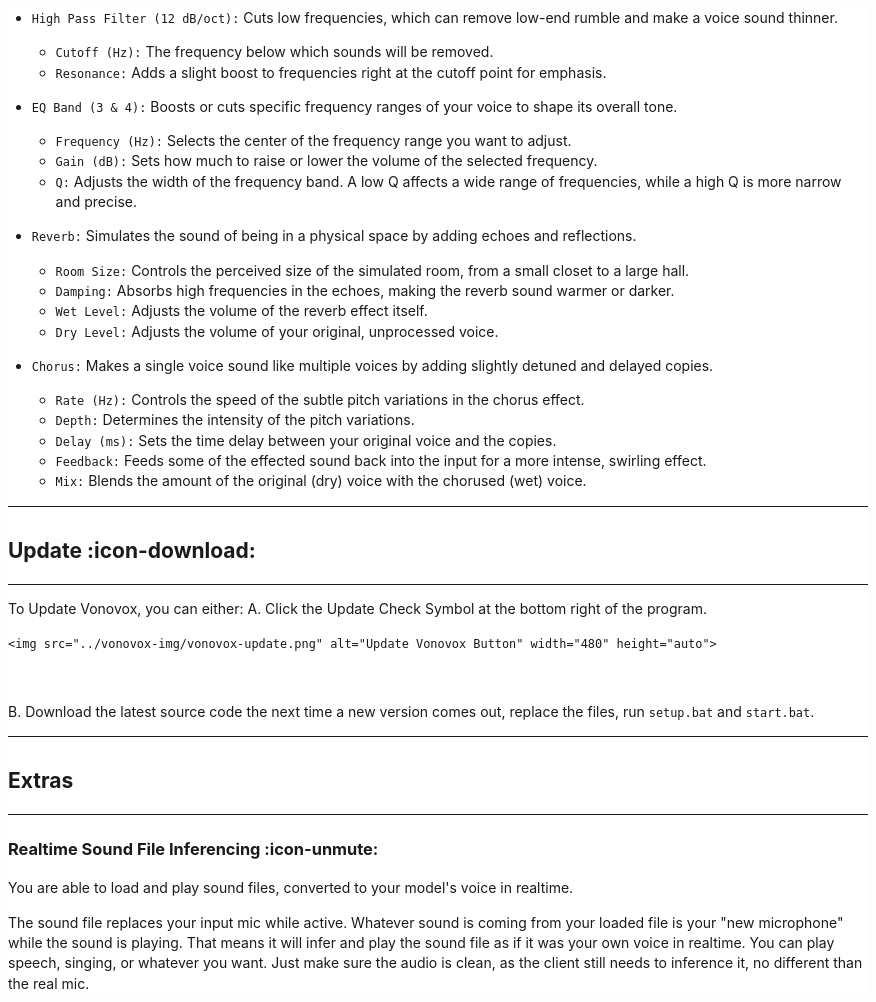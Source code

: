 - `High Pass Filter (12 dB/oct):` Cuts low frequencies, which can remove low-end rumble and make a voice sound thinner.
    - `Cutoff (Hz):` The frequency below which sounds will be removed.
    - `Resonance:` Adds a slight boost to frequencies right at the cutoff point for emphasis.

- `EQ Band (3 & 4):` Boosts or cuts specific frequency ranges of your voice to shape its overall tone.
    - `Frequency (Hz):` Selects the center of the frequency range you want to adjust.
    - `Gain (dB):` Sets how much to raise or lower the volume of the selected frequency.
    - `Q:` Adjusts the width of the frequency band. A low Q affects a wide range of frequencies, while a high Q is more narrow and precise.

- `Reverb:` Simulates the sound of being in a physical space by adding echoes and reflections.
    - `Room Size:` Controls the perceived size of the simulated room, from a small closet to a large hall.
    - `Damping:` Absorbs high frequencies in the echoes, making the reverb sound warmer or darker.
    - `Wet Level:` Adjusts the volume of the reverb effect itself.
    - `Dry Level:` Adjusts the volume of your original, unprocessed voice.

- `Chorus:` Makes a single voice sound like multiple voices by adding slightly detuned and delayed copies.
    - `Rate (Hz):` Controls the speed of the subtle pitch variations in the chorus effect.
    - `Depth:` Determines the intensity of the pitch variations.
    - `Delay (ms):` Sets the time delay between your original voice and the copies.
    - `Feedback:` Feeds some of the effected sound back into the input for a more intense, swirling effect.
    - `Mix:` Blends the amount of the original (dry) voice with the chorused (wet) voice.



***
## Update :icon-download:
***
To Update Vonovox, you can either:
A. Click the Update Check Symbol at the bottom right of the program.

    <img src="../vonovox-img/vonovox-update.png" alt="Update Vonovox Button" width="480" height="auto">

<br>

B. Download the latest source code the next time a new version comes out, replace the files, run `setup.bat` and `start.bat`.


***
## Extras
***

### Realtime Sound File Inferencing :icon-unmute:

You are able to load and play sound files, converted to your model's voice in realtime.

The sound file replaces your input mic while active. Whatever sound is coming from your loaded file is your "new microphone" while the sound is playing. That means it will infer and play the sound file as if it was your own voice in realtime. You can play speech, singing, or whatever you want. Just make sure the audio is clean, as the client still needs to inference it, no different than the real mic.
